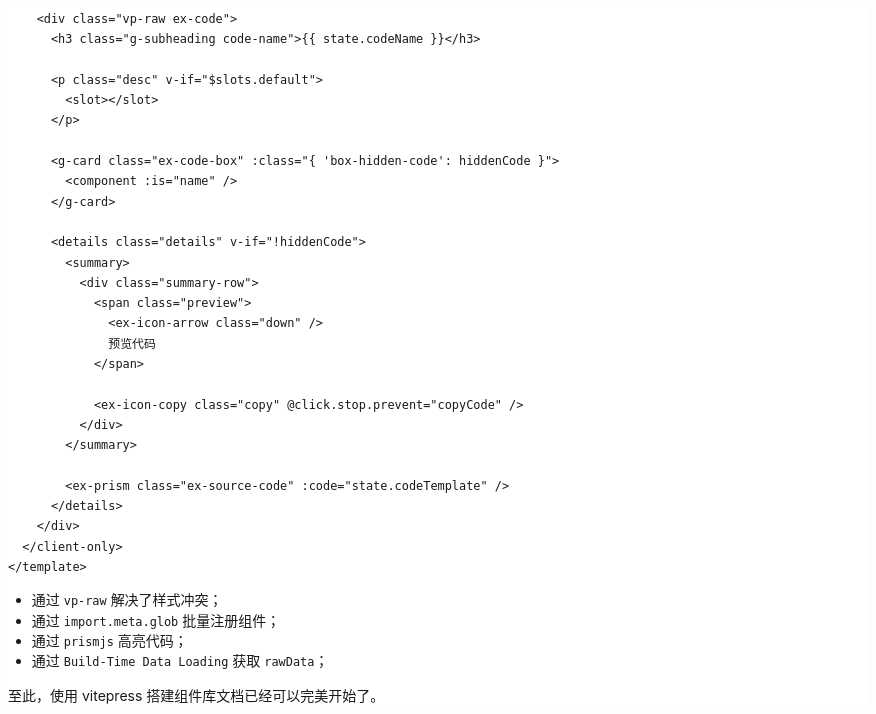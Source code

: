 ```astro title="components/code.vue" {3,23-34}
    <div class="vp-raw ex-code">
      <h3 class="g-subheading code-name">{{ state.codeName }}</h3>

      <p class="desc" v-if="$slots.default">
        <slot></slot>
      </p>

      <g-card class="ex-code-box" :class="{ 'box-hidden-code': hiddenCode }">
        <component :is="name" />
      </g-card>

      <details class="details" v-if="!hiddenCode">
        <summary>
          <div class="summary-row">
            <span class="preview">
              <ex-icon-arrow class="down" />
              预览代码
            </span>

            <ex-icon-copy class="copy" @click.stop.prevent="copyCode" />
          </div>
        </summary>

        <ex-prism class="ex-source-code" :code="state.codeTemplate" />
      </details>
    </div>
  </client-only>
</template>
```

- 通过 `vp-raw` 解决了样式冲突；
- 通过 `import.meta.glob` 批量注册组件；
- 通过 `prismjs` 高亮代码；
- 通过 `Build-Time Data Loading` 获取 `rawData`；

至此，使用 vitepress 搭建组件库文档已经可以完美开始了。
